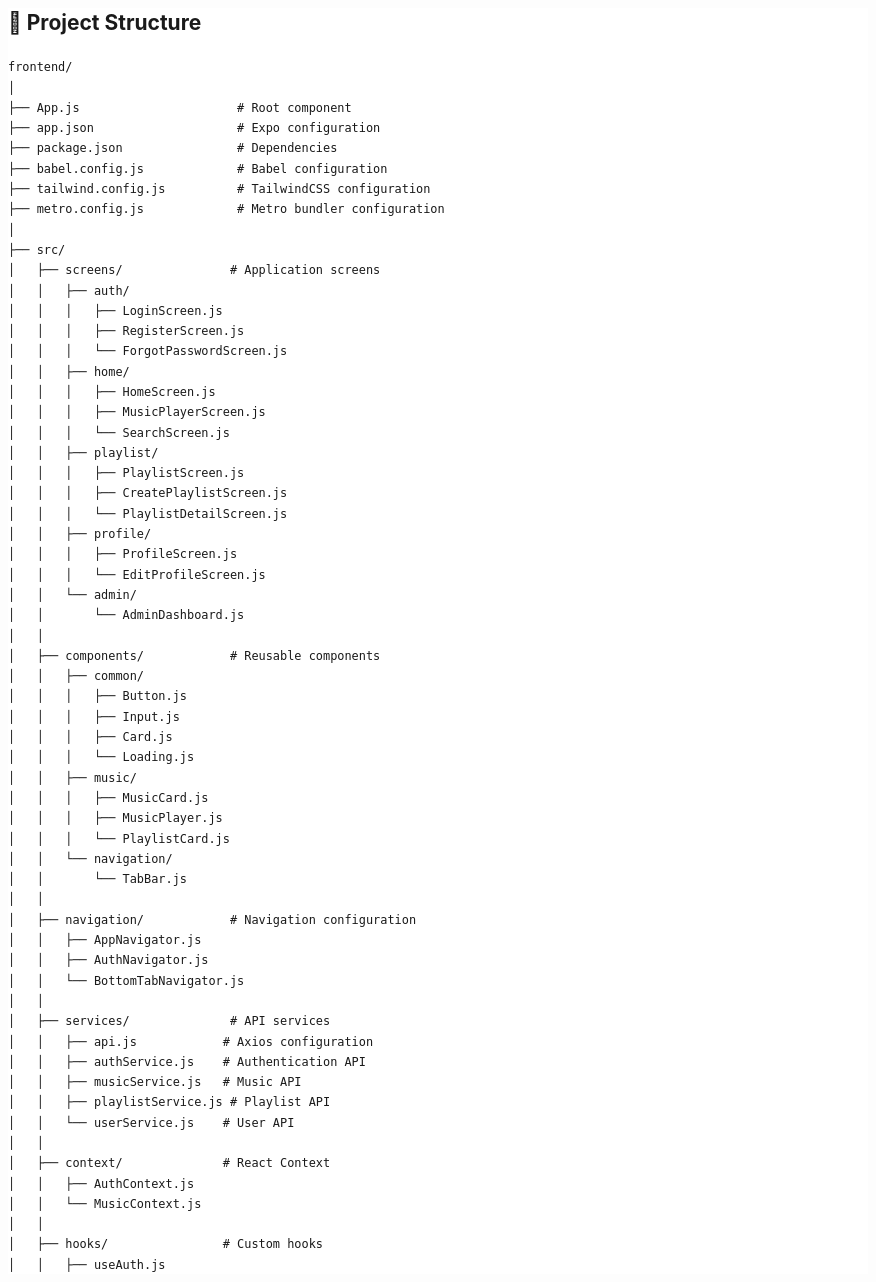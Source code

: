 
## 📁 Project Structure

```
frontend/
│
├── App.js                      # Root component
├── app.json                    # Expo configuration
├── package.json                # Dependencies
├── babel.config.js             # Babel configuration
├── tailwind.config.js          # TailwindCSS configuration
├── metro.config.js             # Metro bundler configuration
│
├── src/
│   ├── screens/               # Application screens
│   │   ├── auth/
│   │   │   ├── LoginScreen.js
│   │   │   ├── RegisterScreen.js
│   │   │   └── ForgotPasswordScreen.js
│   │   ├── home/
│   │   │   ├── HomeScreen.js
│   │   │   ├── MusicPlayerScreen.js
│   │   │   └── SearchScreen.js
│   │   ├── playlist/
│   │   │   ├── PlaylistScreen.js
│   │   │   ├── CreatePlaylistScreen.js
│   │   │   └── PlaylistDetailScreen.js
│   │   ├── profile/
│   │   │   ├── ProfileScreen.js
│   │   │   └── EditProfileScreen.js
│   │   └── admin/
│   │       └── AdminDashboard.js
│   │
│   ├── components/            # Reusable components
│   │   ├── common/
│   │   │   ├── Button.js
│   │   │   ├── Input.js
│   │   │   ├── Card.js
│   │   │   └── Loading.js
│   │   ├── music/
│   │   │   ├── MusicCard.js
│   │   │   ├── MusicPlayer.js
│   │   │   └── PlaylistCard.js
│   │   └── navigation/
│   │       └── TabBar.js
│   │
│   ├── navigation/            # Navigation configuration
│   │   ├── AppNavigator.js
│   │   ├── AuthNavigator.js
│   │   └── BottomTabNavigator.js
│   │
│   ├── services/              # API services
│   │   ├── api.js            # Axios configuration
│   │   ├── authService.js    # Authentication API
│   │   ├── musicService.js   # Music API
│   │   ├── playlistService.js # Playlist API
│   │   └── userService.js    # User API
│   │
│   ├── context/              # React Context
│   │   ├── AuthContext.js
│   │   └── MusicContext.js
│   │
│   ├── hooks/                # Custom hooks
│   │   ├── useAuth.js
```